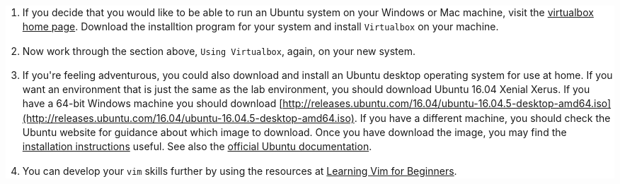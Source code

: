 1. If you decide that you would like to be able to run an Ubuntu system on your Windows or Mac machine, visit
the [virtualbox home page](https://www.virtualbox.org/). Download the installtion program for your system and
install `Virtualbox` on your machine.

2. Now work through the section above, `Using Virtualbox`, again, on your new system.

3. If you're feeling adventurous, you could also download and install an Ubuntu
   desktop operating system for use at home. If you want an environment that is
   just the same as the lab environment, you should download Ubuntu 16.04
   Xenial Xerus. If you have a 64-bit Windows machine you should download
   [http://releases.ubuntu.com/16.04/ubuntu-16.04.5-desktop-amd64.iso](http://releases.ubuntu.com/16.04/ubuntu-16.04.5-desktop-amd64.iso).
   If you have a different machine, you should check the Ubuntu website for
   guidance about which image to download. Once you have download the image,
   you may find the [installation
   instructions](https://www.ubuntu.com/download/desktop/install-ubuntu-desktop)
   useful. See also the [official Ubuntu
   documentation](https://help.ubuntu.com/?_ga=1.91123738.1612699279.1407321706).
4. You can develop your `vim` skills further by using the resources at
[Learning Vim for Beginners](https://www.labnol.org/internet/learning-vim-for-beginners/28820/).
